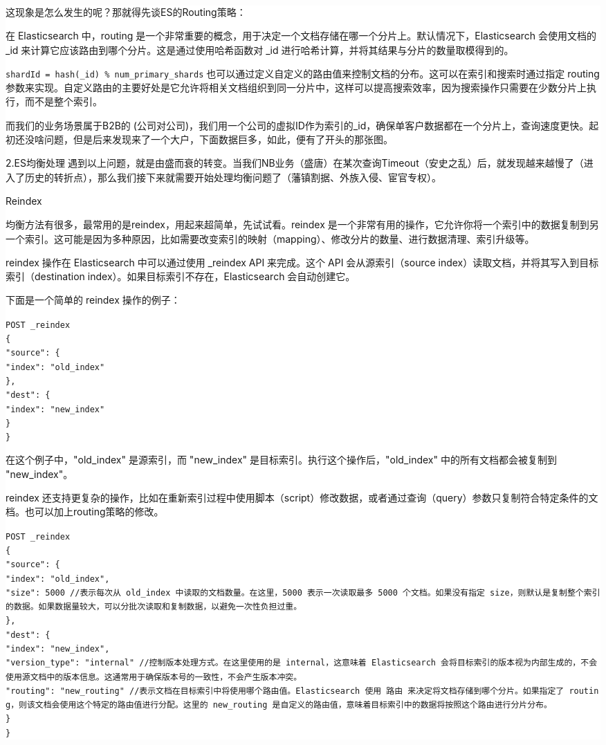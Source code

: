 这现象是怎么发生的呢？那就得先谈ES的Routing策略：

在 Elasticsearch 中，routing 是一个非常重要的概念，用于决定一个文档存储在哪一个分片上。默认情况下，Elasticsearch 会使用文档的 _id 来计算它应该路由到哪个分片。这是通过使用哈希函数对 _id 进行哈希计算，并将其结果与分片的数量取模得到的。

`shardId = hash(_id) % num_primary_shards`
也可以通过定义自定义的路由值来控制文档的分布。这可以在索引和搜索时通过指定 routing 参数来实现。自定义路由的主要好处是它允许将相关文档组织到同一分片中，这样可以提高搜索效率，因为搜索操作只需要在少数分片上执行，而不是整个索引。

而我们的业务场景属于B2B的 (公司对公司)，我们用一个公司的虚拟ID作为索引的_id，确保单客户数据都在一个分片上，查询速度更快。起初还没啥问题，但是后来发现来了一个大户，下面数据巨多，如此，便有了开头的那张图。

2.ES均衡处理
遇到以上问题，就是由盛而衰的转变。当我们NB业务（盛唐）在某次查询Timeout（安史之乱）后，就发现越来越慢了（进入了历史的转折点），那么我们接下来就需要开始处理均衡问题了（藩镇割据、外族入侵、宦官专权）。

Reindex

均衡方法有很多，最常用的是reindex，用起来超简单，先试试看。reindex 是一个非常有用的操作，它允许你将一个索引中的数据复制到另一个索引。这可能是因为多种原因，比如需要改变索引的映射（mapping）、修改分片的数量、进行数据清理、索引升级等。

reindex 操作在 Elasticsearch 中可以通过使用 _reindex API 来完成。这个 API 会从源索引（source index）读取文档，并将其写入到目标索引（destination index）。如果目标索引不存在，Elasticsearch 会自动创建它。

下面是一个简单的 reindex 操作的例子：
```
POST _reindex
{
"source": {
"index": "old_index"
},
"dest": {
"index": "new_index"
}
}
```

在这个例子中，"old_index" 是源索引，而 "new_index" 是目标索引。执行这个操作后，"old_index" 中的所有文档都会被复制到 "new_index"。

reindex 还支持更复杂的操作，比如在重新索引过程中使用脚本（script）修改数据，或者通过查询（query）参数只复制符合特定条件的文档。也可以加上routing策略的修改。
```
POST _reindex
{
"source": {
"index": "old_index",
"size": 5000 //表示每次从 old_index 中读取的文档数量。在这里，5000 表示一次读取最多 5000 个文档。如果没有指定 size，则默认是复制整个索引的数据。如果数据量较大，可以分批次读取和复制数据，以避免一次性负担过重。
},
"dest": {
"index": "new_index",
"version_type": "internal" //控制版本处理方式。在这里使用的是 internal，这意味着 Elasticsearch 会将目标索引的版本视为内部生成的，不会使用源文档中的版本信息。这通常用于确保版本号的一致性，不会产生版本冲突。
"routing": "new_routing" //表示文档在目标索引中将使用哪个路由值。Elasticsearch 使用 路由 来决定将文档存储到哪个分片。如果指定了 routing，则该文档会使用这个特定的路由值进行分配。这里的 new_routing 是自定义的路由值，意味着目标索引中的数据将按照这个路由进行分片分布。
}
}
```
